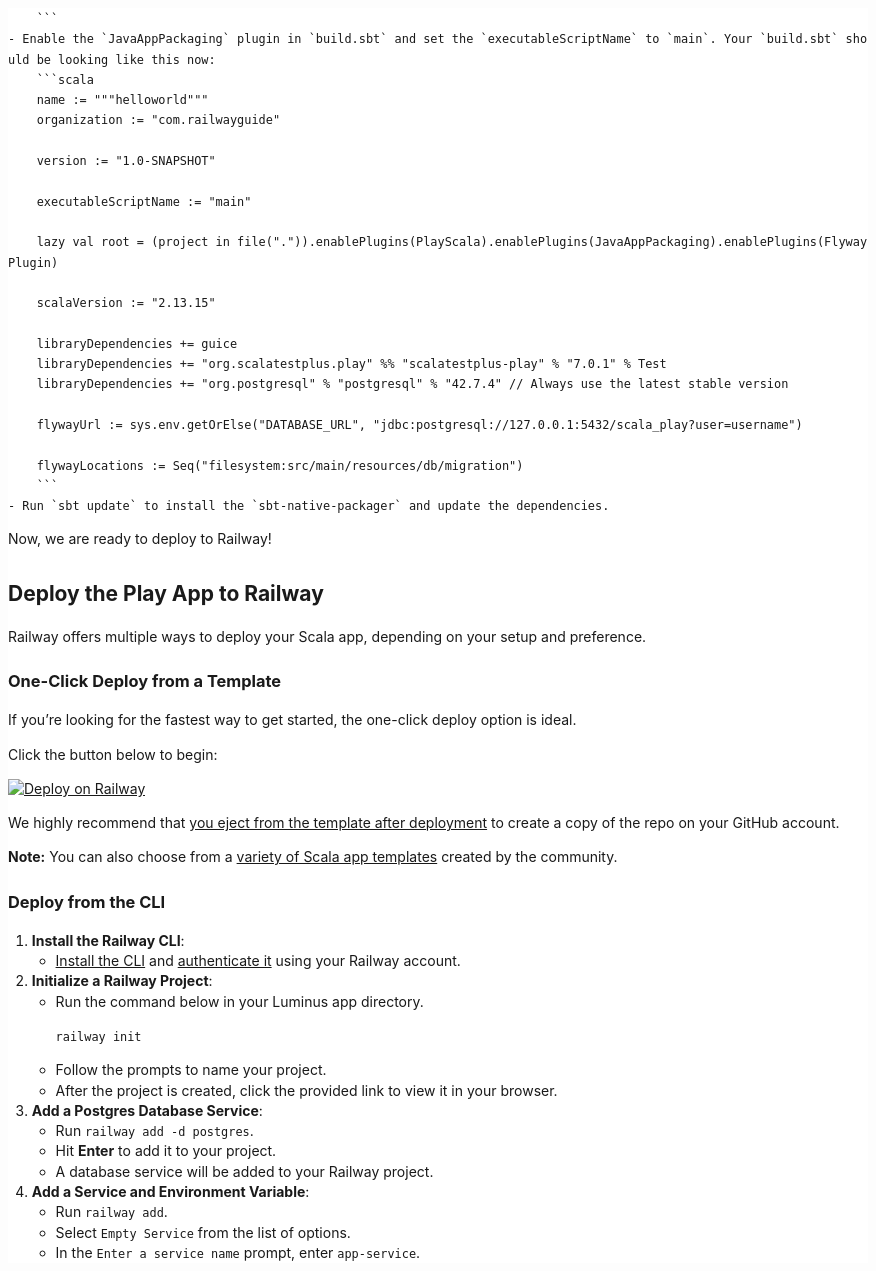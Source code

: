         ```
    - Enable the `JavaAppPackaging` plugin in `build.sbt` and set the `executableScriptName` to `main`. Your `build.sbt` should be looking like this now:
        ```scala
        name := """helloworld"""
        organization := "com.railwayguide"

        version := "1.0-SNAPSHOT"

        executableScriptName := "main"

        lazy val root = (project in file(".")).enablePlugins(PlayScala).enablePlugins(JavaAppPackaging).enablePlugins(FlywayPlugin)

        scalaVersion := "2.13.15"

        libraryDependencies += guice
        libraryDependencies += "org.scalatestplus.play" %% "scalatestplus-play" % "7.0.1" % Test
        libraryDependencies += "org.postgresql" % "postgresql" % "42.7.4" // Always use the latest stable version

        flywayUrl := sys.env.getOrElse("DATABASE_URL", "jdbc:postgresql://127.0.0.1:5432/scala_play?user=username")

        flywayLocations := Seq("filesystem:src/main/resources/db/migration")
        ```
    - Run `sbt update` to install the `sbt-native-packager` and update the dependencies.


Now, we are ready to deploy to Railway!

## Deploy the Play App to Railway

Railway offers multiple ways to deploy your Scala app, depending on your setup and preference. 

### One-Click Deploy from a Template

If you’re looking for the fastest way to get started, the one-click deploy option is ideal.

Click the button below to begin:

[![Deploy on Railway](https://railway.com/button.svg)](https://railway.com/new/template/my9q_q)

We highly recommend that [you eject from the template after deployment](/guides/deploy#eject-from-template-repository) to create a copy of the repo on your GitHub account.

**Note:** You can also choose from a <a href="https://railway.com/templates?q=scala" target="_blank">variety of Scala app templates</a> created by the community.

### Deploy from the CLI

1. **Install the Railway CLI**:
    - <a href="/guides/cli#installing-the-cli" target="_blank">Install the CLI</a> and <a href="/guides/cli#authenticating-with-the-cli" target="_blank">authenticate it</a> using your Railway account.
2. **Initialize a Railway Project**:
    - Run the command below in your Luminus app directory. 
        ```bash
        railway init
        ```
    - Follow the prompts to name your project.
    - After the project is created, click the provided link to view it in your browser.
3. **Add a Postgres Database Service**:
    - Run `railway add -d postgres`.
    - Hit **Enter** to add it to your project.
    - A database service will be added to your Railway project.
4. **Add a Service and Environment Variable**:
	- Run `railway add`.
	- Select `Empty Service` from the list of options.
	- In the `Enter a service name` prompt, enter `app-service`.